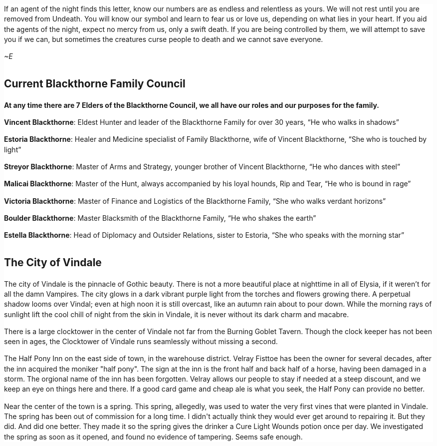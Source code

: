 If an agent of the night finds this letter, know our numbers are as endless and relentless as yours. We will not rest until you are removed from Undeath. You will know our symbol and learn to fear us or love us, depending on what lies in your heart. If you aid the agents of the night, expect no mercy from us, only a swift death. If you are being controlled by them, we will attempt to save you if we can, but sometimes the creatures curse people to death and we cannot save everyone.

*~E*

## Current Blackthorne Family Council

**At any time there are 7 Elders of the Blackthorne Council, we all have our roles and our purposes for the family.** 

**Vincent Blackthorne**: Eldest Hunter and leader of the Blackthorne Family for over 30 years, “He who walks in shadows”

**Estoria Blackthorne**: Healer and Medicine specialist of Family Blackthorne, wife of Vincent Blackthorne, “She who is touched by light”

**Streyor Blackthorne**: Master of Arms and Strategy, younger brother of Vincent Blackthorne, “He who dances with steel”

**Malicai Blackthorne**: Master of the Hunt, always accompanied by his loyal hounds, Rip and Tear, “He who is bound in rage”

**Victoria Blackthorne**: Master of Finance and Logistics of the Blackthorne Family, “She who walks verdant horizons”

**Boulder Blackthorne**: Master Blacksmith of the Blackthorne Family, “He who shakes the earth”

**Estella Blackthorne**: Head of Diplomacy and Outsider Relations, sister to Estoria, “She who speaks with the morning star”

## The City of Vindale

The city of Vindale is the pinnacle of Gothic beauty. There is not a more beautiful place at nighttime in all of Elysia, if it weren’t for all the damn Vampires. The city glows in a dark vibrant purple light from the torches and flowers growing there. A perpetual shadow looms over Vindal; even at high noon it is still overcast, like an autumn rain about to pour down. While the morning rays of sunlight lift the cool chill of night from the skin in Vindale, it is never without its dark charm and macabre.

There is a large clocktower in the center of Vindale not far from the Burning Goblet Tavern. Though the clock keeper has not been seen in ages, the Clocktower of Vindale runs seamlessly without missing a second. 

 The Half Pony Inn on the east side of town, in the warehouse district. Velray Fisttoe has been the owner for several decades, after the inn acquired the moniker "half pony". The sign at the inn is the front half and back half of a horse, having been damaged in a storm. The orgional name of the inn has been forgotten. Velray allows our people to stay if needed at a steep discount, and we keep an eye on things here and there. If a good card game and cheap ale is what you seek, the Half Pony can provide no better.

 Near the center of the town is a spring. This spring, allegedly, was used to water the very first vines that were planted in Vindale. The spring has been out of commission for a long time. I didn't actually think they would ever get around to repairing it. But they did. And did one better. They made it so the spring gives the drinker a Cure Light Wounds potion once per day. We investigated the spring as soon as it opened, and found no evidence of tampering. Seems safe enough.
